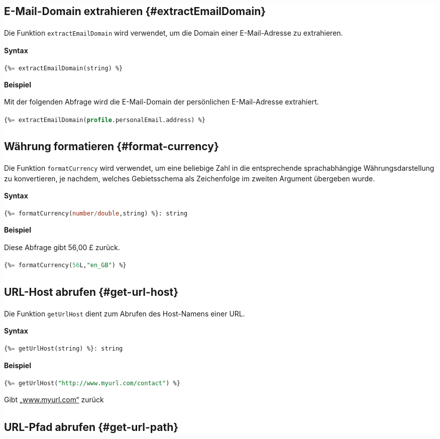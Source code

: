 ## E-Mail-Domain extrahieren {#extractEmailDomain}

Die Funktion `extractEmailDomain` wird verwendet, um die Domain einer E-Mail-Adresse zu extrahieren.

**Syntax**

```sql
{%= extractEmailDomain(string) %}
```

**Beispiel**

Mit der folgenden Abfrage wird die E-Mail-Domain der persönlichen E-Mail-Adresse extrahiert.

```sql
{%= extractEmailDomain(profile.personalEmail.address) %}
```

## Währung formatieren {#format-currency}

Die Funktion `formatCurrency` wird verwendet, um eine beliebige Zahl in die entsprechende sprachabhängige Währungsdarstellung zu konvertieren, je nachdem, welches Gebietsschema als Zeichenfolge im zweiten Argument übergeben wurde.

**Syntax**

```sql
{%= formatCurrency(number/double,string) %}: string
```

**Beispiel**

Diese Abfrage gibt 56,00 £ zurück.

```sql
{%= formatCurrency(56L,"en_GB") %}
```

## URL-Host abrufen {#get-url-host}

Die Funktion `getUrlHost` dient zum Abrufen des Host-Namens einer URL.

**Syntax**

```sql
{%= getUrlHost(string) %}: string
```

**Beispiel**

```sql
{%= getUrlHost("http://www.myurl.com/contact") %}
```

Gibt „www.myurl.com“ zurück

## URL-Pfad abrufen {#get-url-path}
